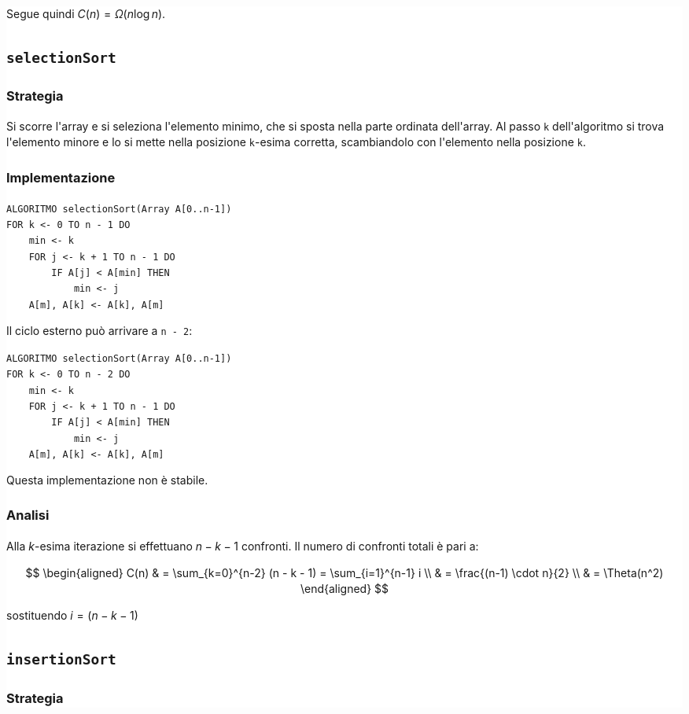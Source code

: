 Segue quindi $C(n) = \Omega(n \log n)$.

## `selectionSort`

### Strategia

Si scorre l'array e si seleziona l'elemento minimo, che si sposta nella parte ordinata dell'array. Al passo `k` dell'algoritmo si trova l'elemento minore e lo si mette nella posizione `k`-esima corretta, scambiandolo con l'elemento nella posizione `k`.

### Implementazione

```
ALGORITMO selectionSort(Array A[0..n-1])
FOR k <- 0 TO n - 1 DO
	min <- k
	FOR j <- k + 1 TO n - 1 DO
		IF A[j] < A[min] THEN
			min <- j
	A[m], A[k] <- A[k], A[m]
```

Il ciclo esterno può arrivare a `n - 2`:

```
ALGORITMO selectionSort(Array A[0..n-1])
FOR k <- 0 TO n - 2 DO
	min <- k
	FOR j <- k + 1 TO n - 1 DO
		IF A[j] < A[min] THEN
			min <- j
	A[m], A[k] <- A[k], A[m]
```

Questa implementazione non è stabile.

### Analisi

Alla $k$-esima iterazione si effettuano $n - k - 1$ confronti. Il numero di confronti totali è pari a:

$$
\begin{aligned}
C(n) & = \sum_{k=0}^{n-2} (n - k - 1) = \sum_{i=1}^{n-1} i \\
& = \frac{(n-1) \cdot n}{2} \\
& = \Theta(n^2)
\end{aligned}
$$

sostituendo $i = (n - k - 1)$

## `insertionSort`

### Strategia

